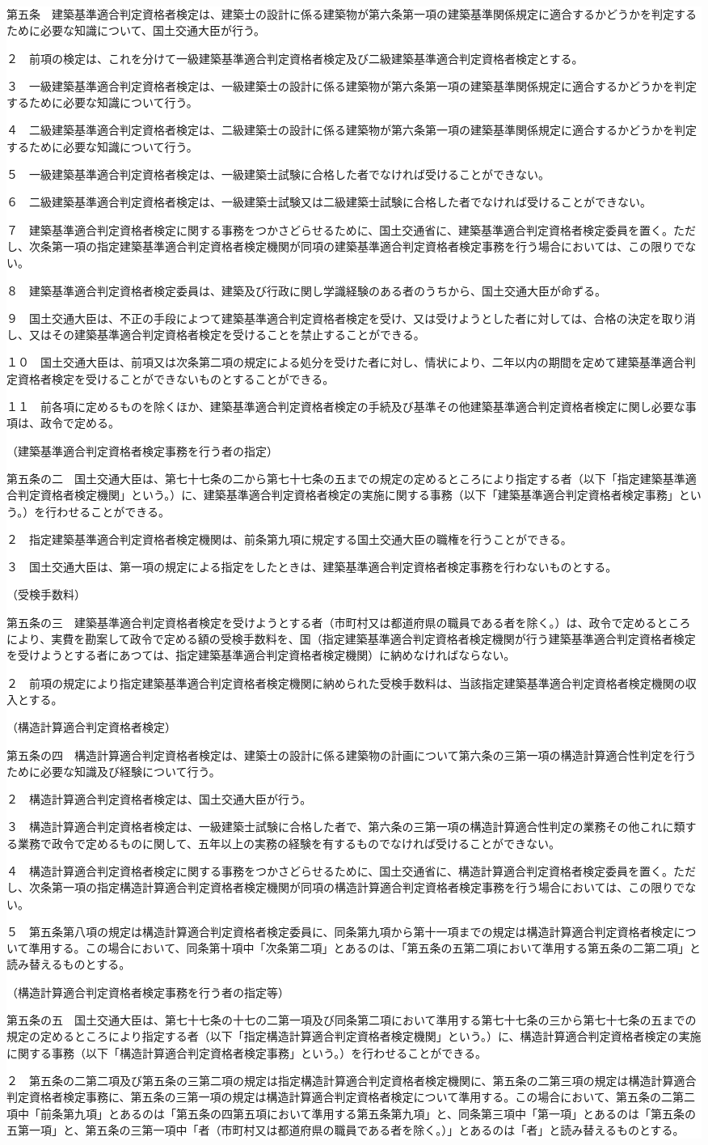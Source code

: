 第五条　建築基準適合判定資格者検定は、建築士の設計に係る建築物が第六条第一項の建築基準関係規定に適合するかどうかを判定するために必要な知識について、国土交通大臣が行う。

２　前項の検定は、これを分けて一級建築基準適合判定資格者検定及び二級建築基準適合判定資格者検定とする。

３　一級建築基準適合判定資格者検定は、一級建築士の設計に係る建築物が第六条第一項の建築基準関係規定に適合するかどうかを判定するために必要な知識について行う。

４　二級建築基準適合判定資格者検定は、二級建築士の設計に係る建築物が第六条第一項の建築基準関係規定に適合するかどうかを判定するために必要な知識について行う。

５　一級建築基準適合判定資格者検定は、一級建築士試験に合格した者でなければ受けることができない。

６　二級建築基準適合判定資格者検定は、一級建築士試験又は二級建築士試験に合格した者でなければ受けることができない。

７　建築基準適合判定資格者検定に関する事務をつかさどらせるために、国土交通省に、建築基準適合判定資格者検定委員を置く。ただし、次条第一項の指定建築基準適合判定資格者検定機関が同項の建築基準適合判定資格者検定事務を行う場合においては、この限りでない。

８　建築基準適合判定資格者検定委員は、建築及び行政に関し学識経験のある者のうちから、国土交通大臣が命ずる。

９　国土交通大臣は、不正の手段によつて建築基準適合判定資格者検定を受け、又は受けようとした者に対しては、合格の決定を取り消し、又はその建築基準適合判定資格者検定を受けることを禁止することができる。

１０　国土交通大臣は、前項又は次条第二項の規定による処分を受けた者に対し、情状により、二年以内の期間を定めて建築基準適合判定資格者検定を受けることができないものとすることができる。

１１　前各項に定めるものを除くほか、建築基準適合判定資格者検定の手続及び基準その他建築基準適合判定資格者検定に関し必要な事項は、政令で定める。

（建築基準適合判定資格者検定事務を行う者の指定）

第五条の二　国土交通大臣は、第七十七条の二から第七十七条の五までの規定の定めるところにより指定する者（以下「指定建築基準適合判定資格者検定機関」という。）に、建築基準適合判定資格者検定の実施に関する事務（以下「建築基準適合判定資格者検定事務」という。）を行わせることができる。

２　指定建築基準適合判定資格者検定機関は、前条第九項に規定する国土交通大臣の職権を行うことができる。

３　国土交通大臣は、第一項の規定による指定をしたときは、建築基準適合判定資格者検定事務を行わないものとする。

（受検手数料）

第五条の三　建築基準適合判定資格者検定を受けようとする者（市町村又は都道府県の職員である者を除く。）は、政令で定めるところにより、実費を勘案して政令で定める額の受検手数料を、国（指定建築基準適合判定資格者検定機関が行う建築基準適合判定資格者検定を受けようとする者にあつては、指定建築基準適合判定資格者検定機関）に納めなければならない。

２　前項の規定により指定建築基準適合判定資格者検定機関に納められた受検手数料は、当該指定建築基準適合判定資格者検定機関の収入とする。

（構造計算適合判定資格者検定）

第五条の四　構造計算適合判定資格者検定は、建築士の設計に係る建築物の計画について第六条の三第一項の構造計算適合性判定を行うために必要な知識及び経験について行う。

２　構造計算適合判定資格者検定は、国土交通大臣が行う。

３　構造計算適合判定資格者検定は、一級建築士試験に合格した者で、第六条の三第一項の構造計算適合性判定の業務その他これに類する業務で政令で定めるものに関して、五年以上の実務の経験を有するものでなければ受けることができない。

４　構造計算適合判定資格者検定に関する事務をつかさどらせるために、国土交通省に、構造計算適合判定資格者検定委員を置く。ただし、次条第一項の指定構造計算適合判定資格者検定機関が同項の構造計算適合判定資格者検定事務を行う場合においては、この限りでない。

５　第五条第八項の規定は構造計算適合判定資格者検定委員に、同条第九項から第十一項までの規定は構造計算適合判定資格者検定について準用する。この場合において、同条第十項中「次条第二項」とあるのは、「第五条の五第二項において準用する第五条の二第二項」と読み替えるものとする。

（構造計算適合判定資格者検定事務を行う者の指定等）

第五条の五　国土交通大臣は、第七十七条の十七の二第一項及び同条第二項において準用する第七十七条の三から第七十七条の五までの規定の定めるところにより指定する者（以下「指定構造計算適合判定資格者検定機関」という。）に、構造計算適合判定資格者検定の実施に関する事務（以下「構造計算適合判定資格者検定事務」という。）を行わせることができる。

２　第五条の二第二項及び第五条の三第二項の規定は指定構造計算適合判定資格者検定機関に、第五条の二第三項の規定は構造計算適合判定資格者検定事務に、第五条の三第一項の規定は構造計算適合判定資格者検定について準用する。この場合において、第五条の二第二項中「前条第九項」とあるのは「第五条の四第五項において準用する第五条第九項」と、同条第三項中「第一項」とあるのは「第五条の五第一項」と、第五条の三第一項中「者（市町村又は都道府県の職員である者を除く。）」とあるのは「者」と読み替えるものとする。
